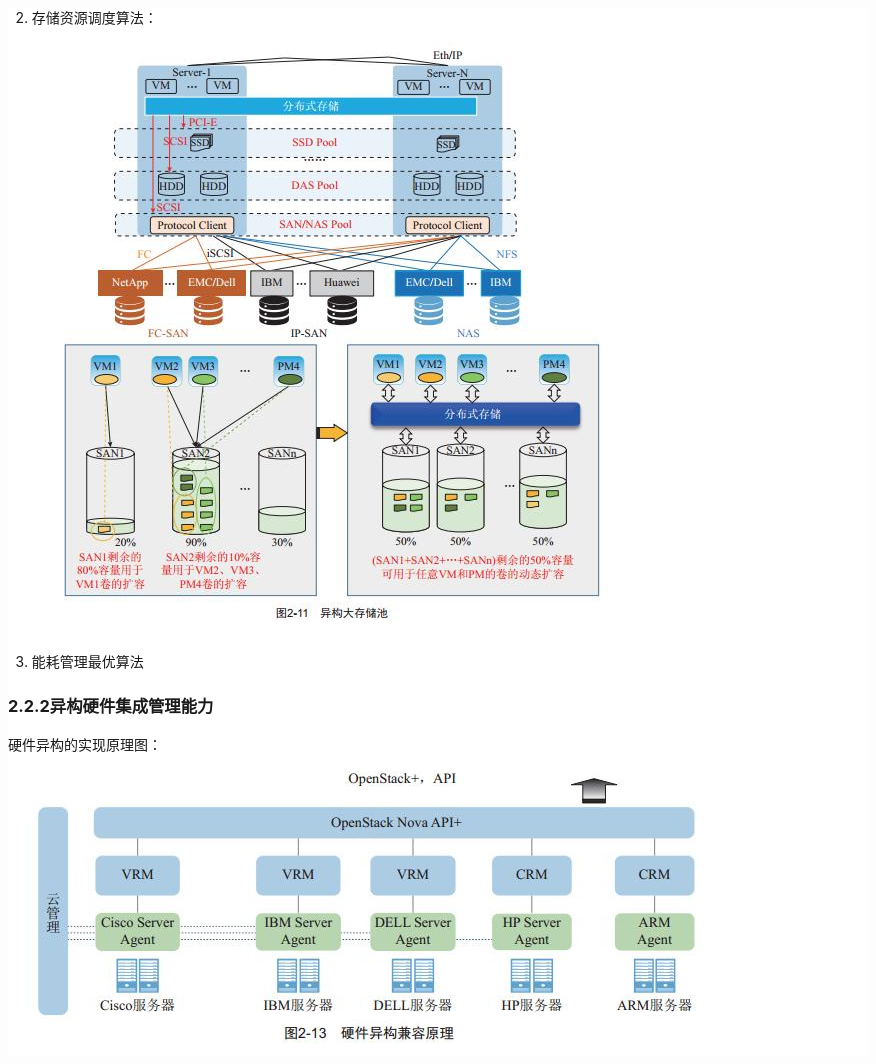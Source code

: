 2. 存储资源调度算法：

	![](media/2-11.jpg)

3. 能耗管理最优算法

### 2.2.2异构硬件集成管理能力

硬件异构的实现原理图：
	![](media/2-13.jpg)
